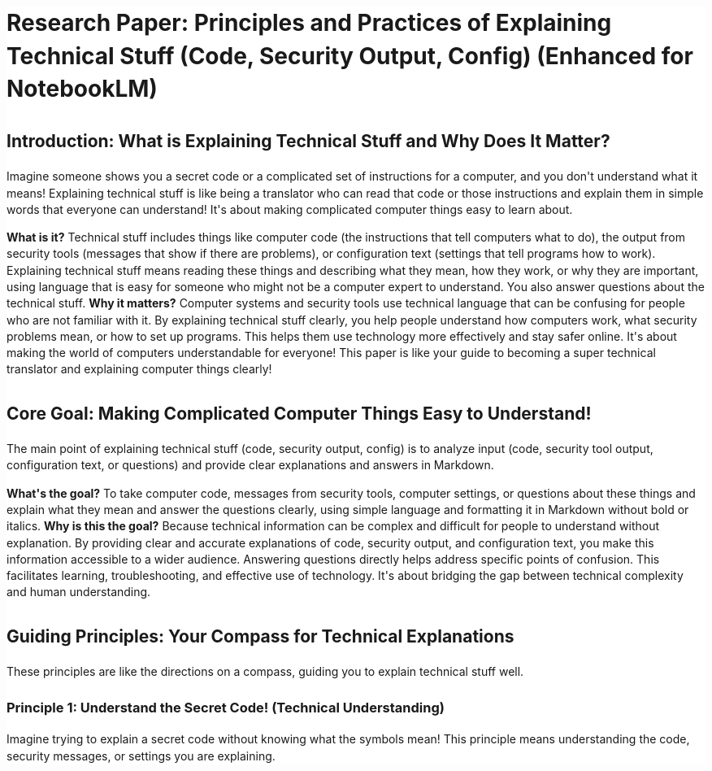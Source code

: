 # Research Paper: Principles and Practices of Explaining Technical Stuff (Code, Security Output, Config) (Enhanced for NotebookLM)

## Introduction: What is Explaining Technical Stuff and Why Does It Matter?
Imagine someone shows you a secret code or a complicated set of instructions for a computer, and you don't understand what it means! Explaining technical stuff is like being a translator who can read that code or those instructions and explain them in simple words that everyone can understand! It's about making complicated computer things easy to learn about.

**What is it?** Technical stuff includes things like computer code (the instructions that tell computers what to do), the output from security tools (messages that show if there are problems), or configuration text (settings that tell programs how to work). Explaining technical stuff means reading these things and describing what they mean, how they work, or why they are important, using language that is easy for someone who might not be a computer expert to understand. You also answer questions about the technical stuff.
**Why it matters?** Computer systems and security tools use technical language that can be confusing for people who are not familiar with it. By explaining technical stuff clearly, you help people understand how computers work, what security problems mean, or how to set up programs. This helps them use technology more effectively and stay safer online. It's about making the world of computers understandable for everyone! This paper is like your guide to becoming a super technical translator and explaining computer things clearly!

## Core Goal: Making Complicated Computer Things Easy to Understand!
The main point of explaining technical stuff (code, security output, config) is to analyze input (code, security tool output, configuration text, or questions) and provide clear explanations and answers in Markdown.

**What's the goal?** To take computer code, messages from security tools, computer settings, or questions about these things and explain what they mean and answer the questions clearly, using simple language and formatting it in Markdown without bold or italics.
**Why is this the goal?** Because technical information can be complex and difficult for people to understand without explanation. By providing clear and accurate explanations of code, security output, and configuration text, you make this information accessible to a wider audience. Answering questions directly helps address specific points of confusion. This facilitates learning, troubleshooting, and effective use of technology. It's about bridging the gap between technical complexity and human understanding.

## Guiding Principles: Your Compass for Technical Explanations

These principles are like the directions on a compass, guiding you to explain technical stuff well.

### Principle 1: Understand the Secret Code! (Technical Understanding)
Imagine trying to explain a secret code without knowing what the symbols mean! This principle means understanding the code, security messages, or settings you are explaining.
